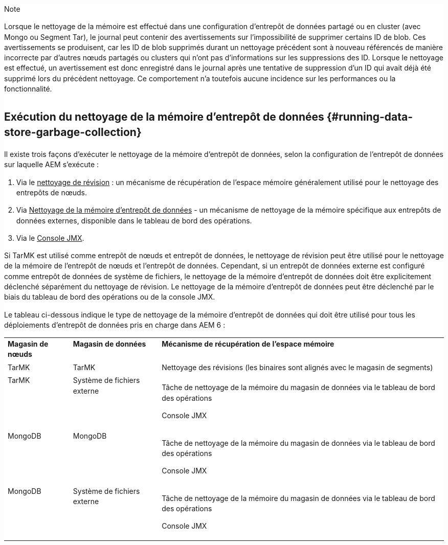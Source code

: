 >[!NOTE]
>
>Lorsque le nettoyage de la mémoire est effectué dans une configuration d’entrepôt de données partagé ou en cluster (avec Mongo ou Segment Tar), le journal peut contenir des avertissements sur l’impossibilité de supprimer certains ID de blob. Ces avertissements se produisent, car les ID de blob supprimés durant un nettoyage précédent sont à nouveau référencés de manière incorrecte par d’autres nœuds partagés ou clusters qui n’ont pas d’informations sur les suppressions des ID. Lorsque le nettoyage est effectué, un avertissement est donc enregistré dans le journal après une tentative de suppression d’un ID qui avait déjà été supprimé lors du précédent nettoyage. Ce comportement n’a toutefois aucune incidence sur les performances ou la fonctionnalité.

## Exécution du nettoyage de la mémoire d’entrepôt de données {#running-data-store-garbage-collection}

Il existe trois façons d’exécuter le nettoyage de la mémoire d’entrepôt de données, selon la configuration de l’entrepôt de données sur laquelle AEM s’exécute :

1. Via le [nettoyage de révision](/help/sites-deploying/revision-cleanup.md) : un mécanisme de récupération de l’espace mémoire généralement utilisé pour le nettoyage des entrepôts de nœuds.

1. Via [Nettoyage de la mémoire d’entrepôt de données](/help/sites-administering/data-store-garbage-collection.md#running-data-store-garbage-collection-via-the-operations-dashboard) - un mécanisme de nettoyage de la mémoire spécifique aux entrepôts de données externes, disponible dans le tableau de bord des opérations.
1. Via le [Console JMX](/help/sites-administering/jmx-console.md).

Si TarMK est utilisé comme entrepôt de nœuds et entrepôt de données, le nettoyage de révision peut être utilisé pour le nettoyage de la mémoire de l’entrepôt de nœuds et l’entrepôt de données. Cependant, si un entrepôt de données externe est configuré comme entrepôt de données de système de fichiers, le nettoyage de la mémoire d’entrepôt de données doit être explicitement déclenché séparément du nettoyage de révision. Le nettoyage de la mémoire d’entrepôt de données peut être déclenché par le biais du tableau de bord des opérations ou de la console JMX.

Le tableau ci-dessous indique le type de nettoyage de la mémoire d’entrepôt de données qui doit être utilisé pour tous les déploiements d’entrepôt de données pris en charge dans AEM 6 :

<table>
 <tbody>
  <tr>
   <td><strong>Magasin de nœuds</strong><br /> </td>
   <td><strong>Magasin de données</strong></td>
   <td><strong>Mécanisme de récupération de l’espace mémoire</strong><br /> </td>
  </tr>
  <tr>
   <td>TarMK</td>
   <td>TarMK</td>
   <td>Nettoyage des révisions (les binaires sont alignés avec le magasin de segments)</td>
  </tr>
  <tr>
   <td>TarMK</td>
   <td>Système de fichiers externe</td>
   <td><p>Tâche de nettoyage de la mémoire du magasin de données via le tableau de bord des opérations</p> <p>Console JMX</p> </td>
  </tr>
  <tr>
   <td>MongoDB</td>
   <td>MongoDB</td>
   <td><p>Tâche de nettoyage de la mémoire du magasin de données via le tableau de bord des opérations</p> <p>Console JMX</p> </td>
  </tr>
  <tr>
   <td>MongoDB</td>
   <td>Système de fichiers externe</td>
   <td><p>Tâche de nettoyage de la mémoire du magasin de données via le tableau de bord des opérations</p> <p>Console JMX</p> </td>
  </tr>